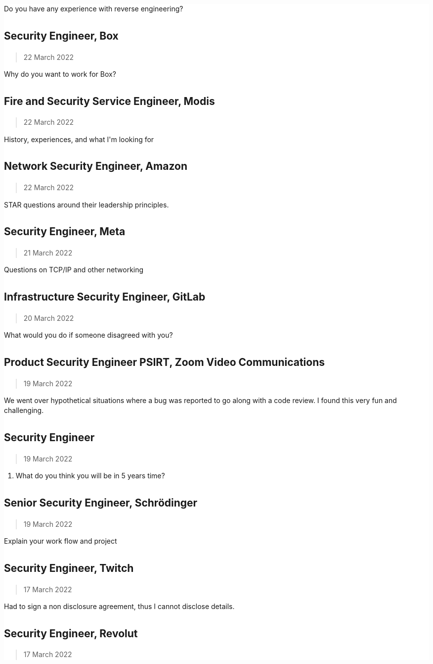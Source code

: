 Do you have any experience with reverse engineering?

## Security Engineer, Box
> 22 March 2022

Why do you want to work for Box?

## Fire and Security Service Engineer, Modis
> 22 March 2022

History, experiences,  and what I'm looking for

## Network Security Engineer, Amazon
> 22 March 2022

STAR questions around their leadership principles.

## Security Engineer, Meta
> 21 March 2022

Questions on TCP/IP and other networking

## Infrastructure Security Engineer, GitLab
> 20 March 2022

What would you do if someone disagreed with you?

## Product Security Engineer PSIRT, Zoom Video Communications
> 19 March 2022

We went over hypothetical situations where a bug was reported to go along with a code review. I found this very fun and challenging.

## Security Engineer
> 19 March 2022

1. What do you think you will be in 5 years time?

## Senior Security Engineer, Schrödinger
> 19 March 2022

Explain your work flow and project

## Security Engineer, Twitch
> 17 March 2022

Had to sign a non disclosure agreement, thus I cannot disclose details.

## Security Engineer, Revolut
> 17 March 2022
